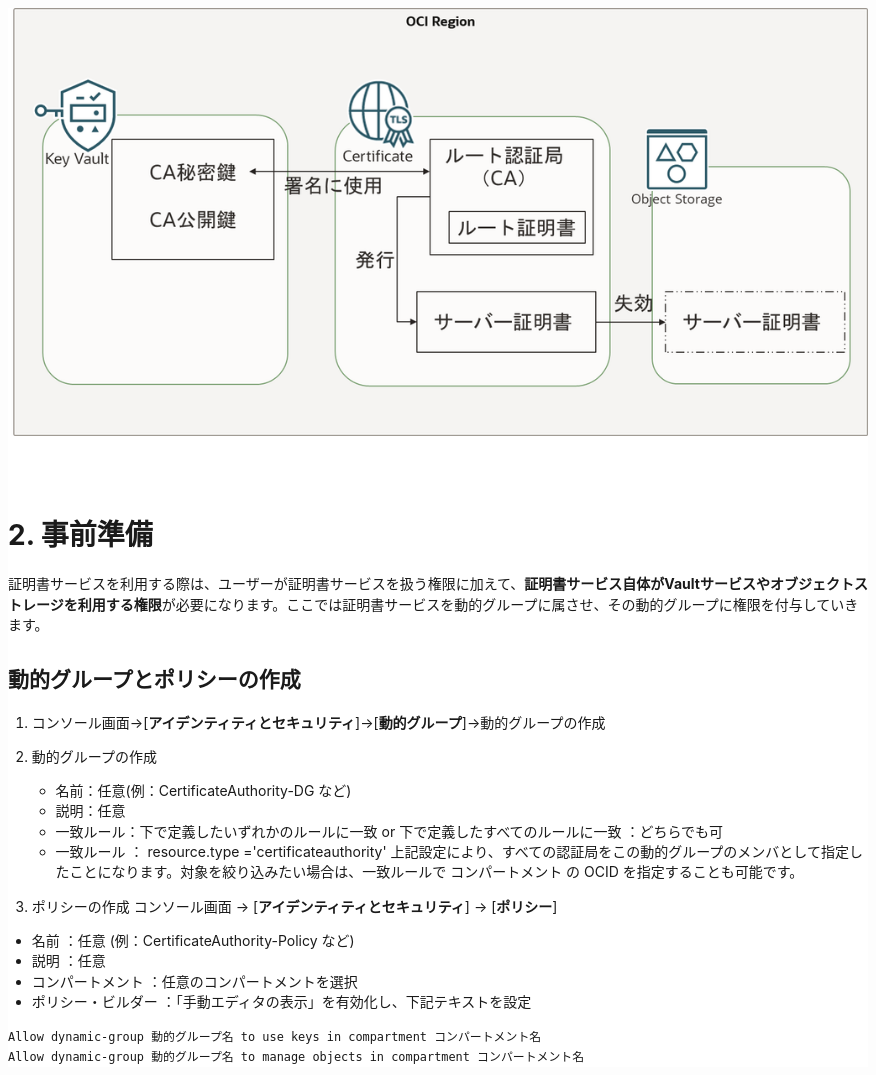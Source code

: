 ![画面ショット01](01.png)

<br>

<a id="anchor1"></a>

# 2. 事前準備

証明書サービスを利用する際は、ユーザーが証明書サービスを扱う権限に加えて、**証明書サービス自体がVaultサービスやオブジェクトストレージを利用する権限**が必要になります。ここでは証明書サービスを動的グループに属させ、その動的グループに権限を付与していきます。

## 動的グループとポリシーの作成

1. コンソール画面→[**アイデンティティとセキュリティ**]→[**動的グループ**]→動的グループの作成
2. 動的グループの作成
	- 名前：任意(例：CertificateAuthority-DG など)
	- 説明：任意
	- 一致ルール：下で定義したいずれかのルールに一致 or 下で定義したすべてのルールに一致 ：どちらでも可
	- 一致ルール ： resource.type ='certificateauthority'
上記設定により、すべての認証局をこの動的グループのメンバとして指定したことになります。対象を絞り込みたい場合は、一致ルールで コンパートメント の OCID を指定することも可能です。

3. ポリシーの作成
コンソール画面 → [**アイデンティティとセキュリティ**] → [**ポリシー**]
- 名前 ：任意 (例：CertificateAuthority-Policy など)
- 説明 ：任意
- コンパートメント ：任意のコンパートメントを選択
- ポリシー・ビルダー ：「手動エディタの表示」を有効化し、下記テキストを設定
```
Allow dynamic-group 動的グループ名 to use keys in compartment コンパートメント名
Allow dynamic-group 動的グループ名 to manage objects in compartment コンパートメント名
```
